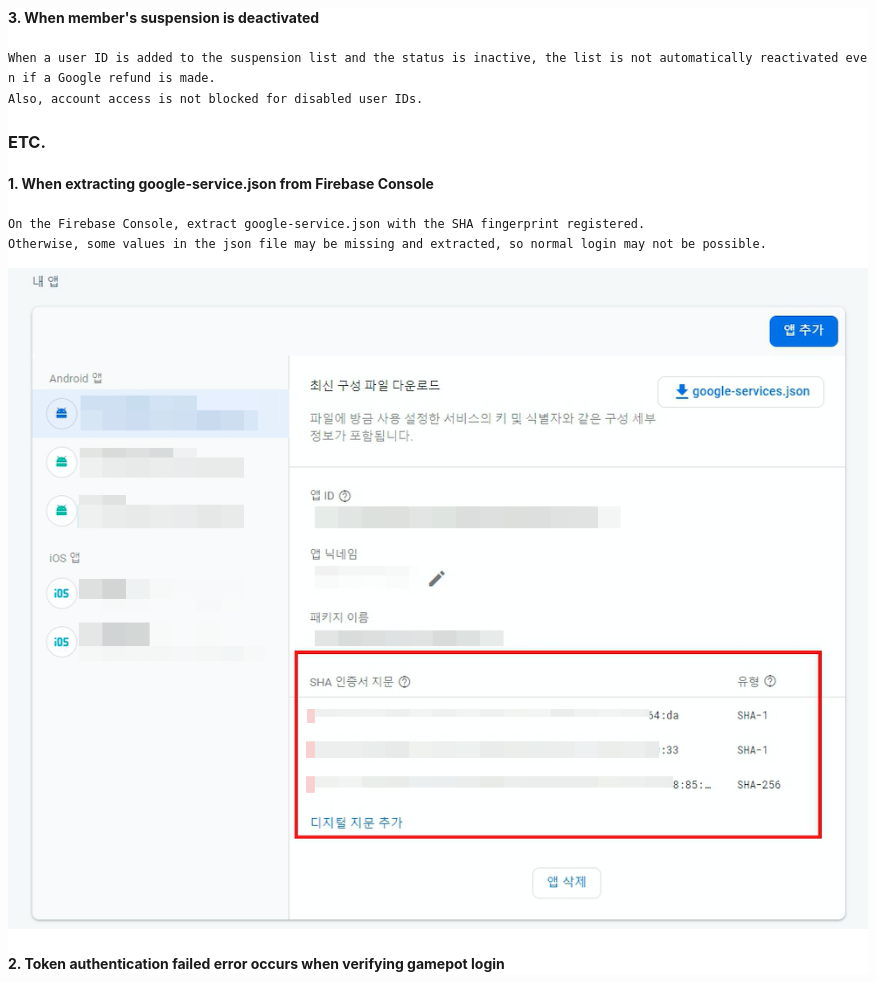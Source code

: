 #### 3. When member's suspension is deactivated

    When a user ID is added to the suspension list and the status is inactive, the list is not automatically reactivated even if a Google refund is made.
    Also, account access is not blocked for disabled user IDs.

### ETC.

#### 1. When extracting google-service.json from Firebase Console

    On the Firebase Console, extract google-service.json with the SHA fingerprint registered.
    Otherwise, some values ​​in the json file may be missing and extracted, so normal login may not be possible.

![gamepot_faq_36](./images/gamepot_faq_36.png)

#### 2. Token authentication failed error occurs when verifying gamepot login
